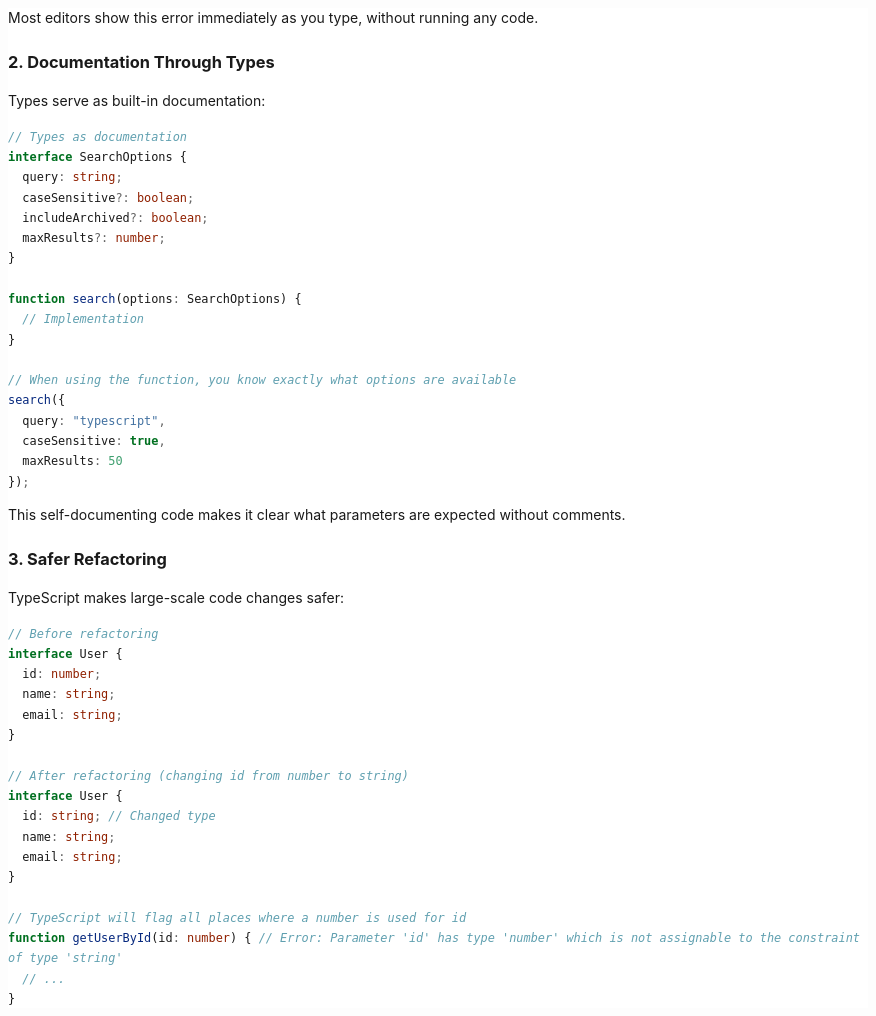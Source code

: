 Most editors show this error immediately as you type, without running any code.

### 2. Documentation Through Types

Types serve as built-in documentation:

```typescript
// Types as documentation
interface SearchOptions {
  query: string;
  caseSensitive?: boolean;
  includeArchived?: boolean;
  maxResults?: number;
}

function search(options: SearchOptions) {
  // Implementation
}

// When using the function, you know exactly what options are available
search({
  query: "typescript",
  caseSensitive: true,
  maxResults: 50
});
```

This self-documenting code makes it clear what parameters are expected without comments.

### 3. Safer Refactoring

TypeScript makes large-scale code changes safer:

```typescript
// Before refactoring
interface User {
  id: number;
  name: string;
  email: string;
}

// After refactoring (changing id from number to string)
interface User {
  id: string; // Changed type
  name: string;
  email: string;
}

// TypeScript will flag all places where a number is used for id
function getUserById(id: number) { // Error: Parameter 'id' has type 'number' which is not assignable to the constraint of type 'string'
  // ...
}
```
